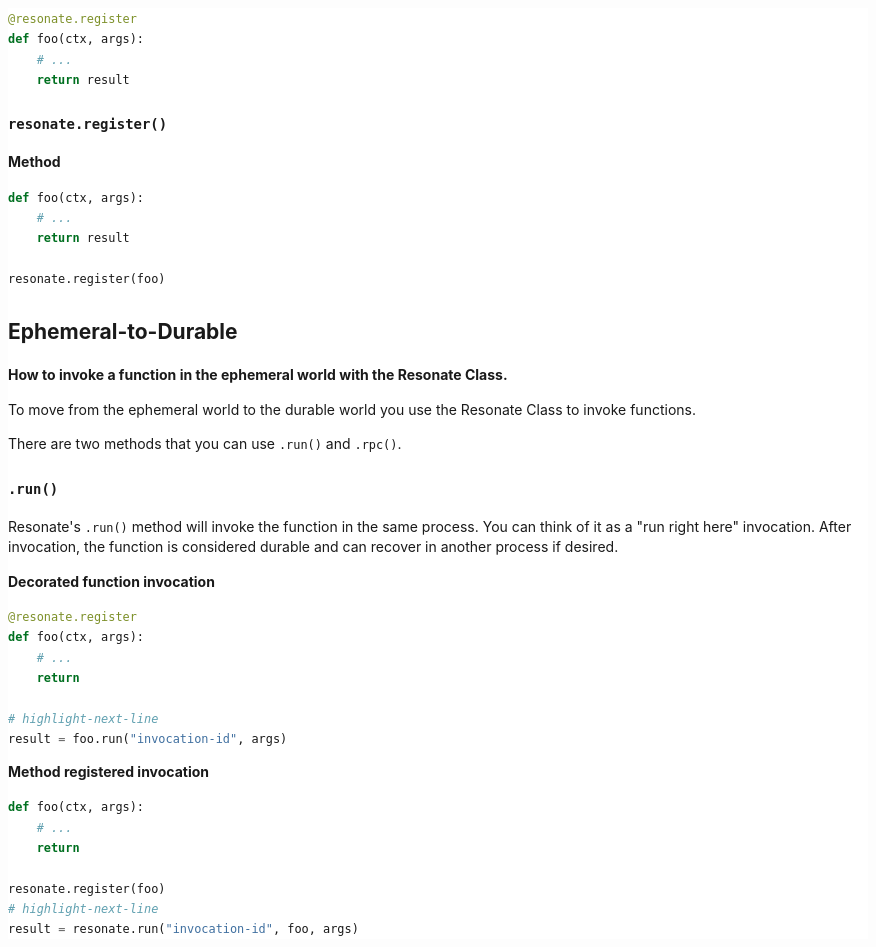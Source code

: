 ```python
@resonate.register
def foo(ctx, args):
    # ...
    return result
```

### `resonate.register()`

**Method**

```python
def foo(ctx, args):
    # ...
    return result

resonate.register(foo)
```

## Ephemeral-to-Durable

**How to invoke a function in the ephemeral world with the Resonate Class.**

To move from the ephemeral world to the durable world you use the Resonate Class to invoke functions.

There are two methods that you can use `.run()` and `.rpc()`.

### `.run()`

Resonate's `.run()` method will invoke the function in the same process.
You can think of it as a "run right here" invocation.
After invocation, the function is considered durable and can recover in another process if desired.

**Decorated function invocation**

```python
@resonate.register
def foo(ctx, args):
    # ...
    return

# highlight-next-line
result = foo.run("invocation-id", args)
```

**Method registered invocation**

```python
def foo(ctx, args):
    # ...
    return

resonate.register(foo)
# highlight-next-line
result = resonate.run("invocation-id", foo, args)
```
